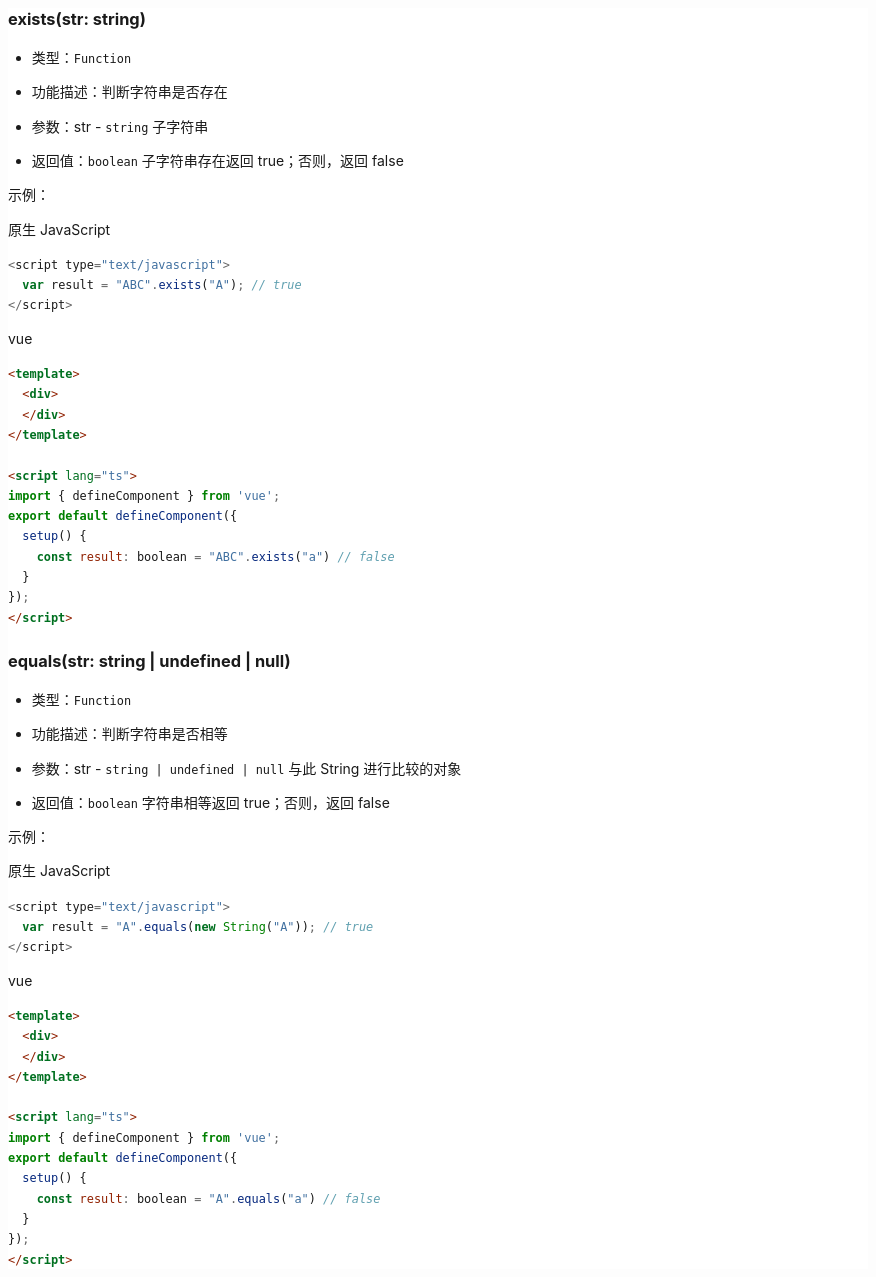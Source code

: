 

### **exists(str: string)**
* 类型：`Function`

* 功能描述：判断字符串是否存在

* 参数：str - `string` 子字符串

* 返回值：`boolean` 子字符串存在返回 true；否则，返回 false

示例：

原生 JavaScript
```javascript
<script type="text/javascript">
  var result = "ABC".exists("A"); // true
</script>
```

vue
```html
<template>
  <div>
  </div>
</template>

<script lang="ts">
import { defineComponent } from 'vue';
export default defineComponent({
  setup() {
    const result: boolean = "ABC".exists("a") // false
  }
});
</script>
```


### **equals(str: string | undefined | null)**
* 类型：`Function`

* 功能描述：判断字符串是否相等

* 参数：str - `string | undefined | null` 与此 String 进行比较的对象

* 返回值：`boolean` 字符串相等返回 true；否则，返回 false

示例：

原生 JavaScript
```javascript
<script type="text/javascript">
  var result = "A".equals(new String("A")); // true
</script>
```

vue
```html
<template>
  <div>
  </div>
</template>

<script lang="ts">
import { defineComponent } from 'vue';
export default defineComponent({
  setup() {
    const result: boolean = "A".equals("a") // false
  }
});
</script>
```